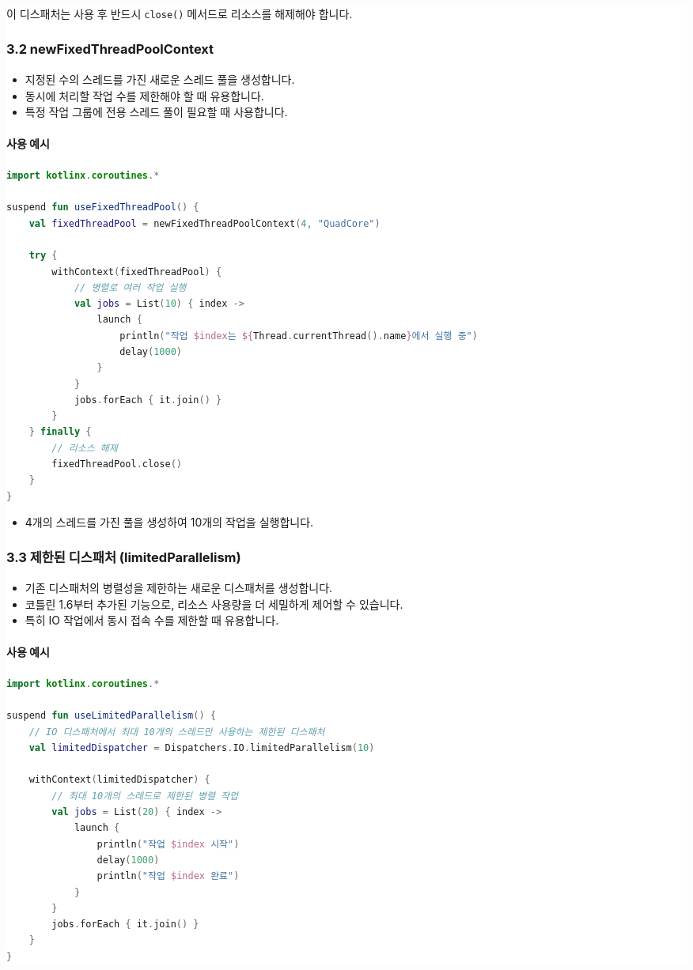 ```kotlin
```

이 디스패처는 사용 후 반드시 `close()` 메서드로 리소스를 해제해야 합니다.

### 3.2 newFixedThreadPoolContext

- 지정된 수의 스레드를 가진 새로운 스레드 풀을 생성합니다.
- 동시에 처리할 작업 수를 제한해야 할 때 유용합니다.
- 특정 작업 그룹에 전용 스레드 풀이 필요할 때 사용합니다.

#### 사용 예시

```kotlin
import kotlinx.coroutines.*

suspend fun useFixedThreadPool() {
    val fixedThreadPool = newFixedThreadPoolContext(4, "QuadCore")
    
    try {
        withContext(fixedThreadPool) {
            // 병렬로 여러 작업 실행
            val jobs = List(10) { index ->
                launch {
                    println("작업 $index는 ${Thread.currentThread().name}에서 실행 중")
                    delay(1000)
                }
            }
            jobs.forEach { it.join() }
        }
    } finally {
        // 리소스 해제
        fixedThreadPool.close()
    }
}
```

- 4개의 스레드를 가진 풀을 생성하여 10개의 작업을 실행합니다.

### 3.3 제한된 디스패처 (limitedParallelism)

- 기존 디스패처의 병렬성을 제한하는 새로운 디스패처를 생성합니다.
- 코틀린 1.6부터 추가된 기능으로, 리소스 사용량을 더 세밀하게 제어할 수 있습니다.
- 특히 IO 작업에서 동시 접속 수를 제한할 때 유용합니다.

#### 사용 예시

```kotlin
import kotlinx.coroutines.*

suspend fun useLimitedParallelism() {
    // IO 디스패처에서 최대 10개의 스레드만 사용하는 제한된 디스패처
    val limitedDispatcher = Dispatchers.IO.limitedParallelism(10)
    
    withContext(limitedDispatcher) {
        // 최대 10개의 스레드로 제한된 병렬 작업
        val jobs = List(20) { index ->
            launch {
                println("작업 $index 시작")
                delay(1000)
                println("작업 $index 완료")
            }
        }
        jobs.forEach { it.join() }
    }
}
```